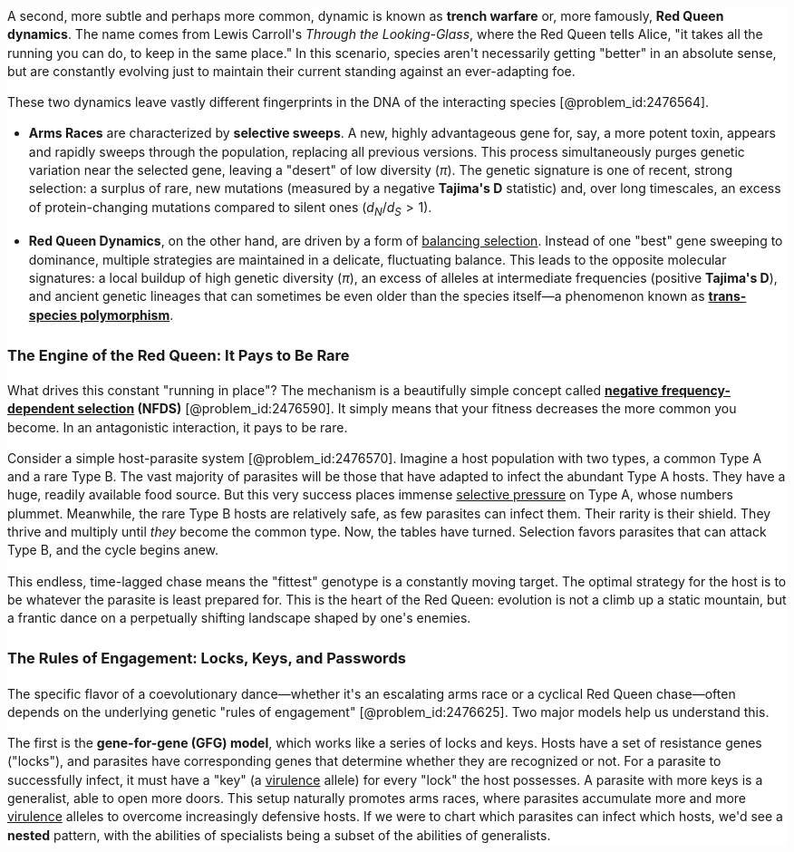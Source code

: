 A second, more subtle and perhaps more common, dynamic is known as **trench warfare** or, more famously, **Red Queen dynamics**. The name comes from Lewis Carroll's *Through the Looking-Glass*, where the Red Queen tells Alice, "it takes all the running you can do, to keep in the same place." In this scenario, species aren't necessarily getting "better" in an absolute sense, but are constantly evolving just to maintain their current standing against an ever-adapting foe.

These two dynamics leave vastly different fingerprints in the DNA of the interacting species [@problem_id:2476564].
*   **Arms Races** are characterized by **selective sweeps**. A new, highly advantageous gene for, say, a more potent toxin, appears and rapidly sweeps through the population, replacing all previous versions. This process simultaneously purges genetic variation near the selected gene, leaving a "desert" of low diversity ($\pi$). The genetic signature is one of recent, strong selection: a surplus of rare, new mutations (measured by a negative **Tajima's D** statistic) and, over long timescales, an excess of protein-changing mutations compared to silent ones ($d_N/d_S > 1$).

*   **Red Queen Dynamics**, on the other hand, are driven by a form of [balancing selection](@article_id:149987). Instead of one "best" gene sweeping to dominance, multiple strategies are maintained in a delicate, fluctuating balance. This leads to the opposite molecular signatures: a local buildup of high genetic diversity ($\pi$), an excess of alleles at intermediate frequencies (positive **Tajima's D**), and ancient genetic lineages that can sometimes be even older than the species itself—a phenomenon known as **[trans-species polymorphism](@article_id:196446)**.

### The Engine of the Red Queen: It Pays to Be Rare

What drives this constant "running in place"? The mechanism is a beautifully simple concept called **[negative frequency-dependent selection](@article_id:175720) (NFDS)** [@problem_id:2476590]. It simply means that your fitness decreases the more common you become. In an antagonistic interaction, it pays to be rare.

Consider a simple host-parasite system [@problem_id:2476570]. Imagine a host population with two types, a common Type A and a rare Type B. The vast majority of parasites will be those that have adapted to infect the abundant Type A hosts. They have a huge, readily available food source. But this very success places immense [selective pressure](@article_id:167042) on Type A, whose numbers plummet. Meanwhile, the rare Type B hosts are relatively safe, as few parasites can infect them. Their rarity is their shield. They thrive and multiply until *they* become the common type. Now, the tables have turned. Selection favors parasites that can attack Type B, and the cycle begins anew.

This endless, time-lagged chase means the "fittest" genotype is a constantly moving target. The optimal strategy for the host is to be whatever the parasite is least prepared for. This is the heart of the Red Queen: evolution is not a climb up a static mountain, but a frantic dance on a perpetually shifting landscape shaped by one's enemies.

### The Rules of Engagement: Locks, Keys, and Passwords

The specific flavor of a coevolutionary dance—whether it's an escalating arms race or a cyclical Red Queen chase—often depends on the underlying genetic "rules of engagement" [@problem_id:2476625]. Two major models help us understand this.

The first is the **gene-for-gene (GFG) model**, which works like a series of locks and keys. Hosts have a set of resistance genes ("locks"), and parasites have corresponding genes that determine whether they are recognized or not. For a parasite to successfully infect, it must have a "key" (a [virulence](@article_id:176837) allele) for every "lock" the host possesses. A parasite with more keys is a generalist, able to open more doors. This setup naturally promotes arms races, where parasites accumulate more and more [virulence](@article_id:176837) alleles to overcome increasingly defensive hosts. If we were to chart which parasites can infect which hosts, we'd see a **nested** pattern, with the abilities of specialists being a subset of the abilities of generalists.
